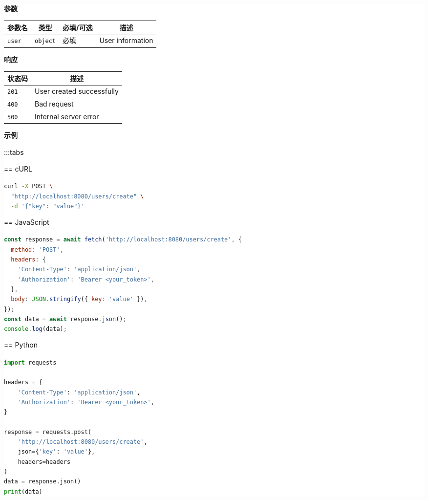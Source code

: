 **参数**

| 参数名 | 类型 | 必填/可选 | 描述 |
|------|------|----------|-------------|
| `user` | `object` | 必填 | User information |

**响应**

| 状态码 | 描述 |
|-------------|-------------|
| `201` | User created successfully |
| `400` | Bad request |
| `500` | Internal server error |

**示例**

:::tabs

== cURL

```bash
curl -X POST \
  "http://localhost:8080/users/create" \
  -d '{"key": "value"}'
```

== JavaScript

```javascript
const response = await fetch('http://localhost:8080/users/create', {
  method: 'POST',
  headers: {
    'Content-Type': 'application/json',
    'Authorization': 'Bearer <your_token>',
  },
  body: JSON.stringify({ key: 'value' }),
});
const data = await response.json();
console.log(data);
```

== Python

```python
import requests

headers = {
    'Content-Type': 'application/json',
    'Authorization': 'Bearer <your_token>',
}

response = requests.post(
    'http://localhost:8080/users/create',
    json={'key': 'value'},
    headers=headers
)
data = response.json()
print(data)
```
